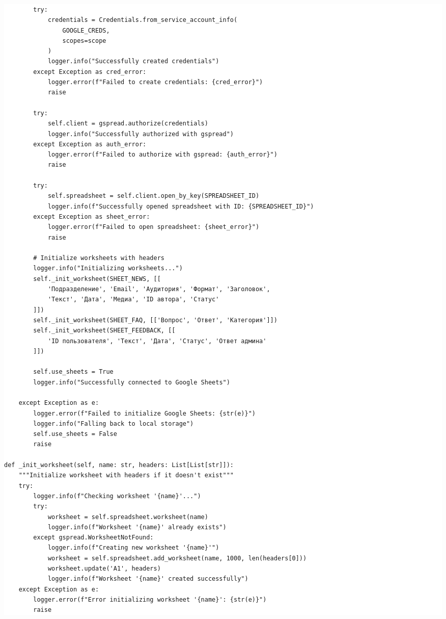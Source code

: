             try:
                credentials = Credentials.from_service_account_info(
                    GOOGLE_CREDS,
                    scopes=scope
                )
                logger.info("Successfully created credentials")
            except Exception as cred_error:
                logger.error(f"Failed to create credentials: {cred_error}")
                raise

            try:
                self.client = gspread.authorize(credentials)
                logger.info("Successfully authorized with gspread")
            except Exception as auth_error:
                logger.error(f"Failed to authorize with gspread: {auth_error}")
                raise

            try:
                self.spreadsheet = self.client.open_by_key(SPREADSHEET_ID)
                logger.info(f"Successfully opened spreadsheet with ID: {SPREADSHEET_ID}")
            except Exception as sheet_error:
                logger.error(f"Failed to open spreadsheet: {sheet_error}")
                raise

            # Initialize worksheets with headers
            logger.info("Initializing worksheets...")
            self._init_worksheet(SHEET_NEWS, [[
                'Подразделение', 'Email', 'Аудитория', 'Формат', 'Заголовок',
                'Текст', 'Дата', 'Медиа', 'ID автора', 'Статус'
            ]])
            self._init_worksheet(SHEET_FAQ, [['Вопрос', 'Ответ', 'Категория']])
            self._init_worksheet(SHEET_FEEDBACK, [[
                'ID пользователя', 'Текст', 'Дата', 'Статус', 'Ответ админа'
            ]])

            self.use_sheets = True
            logger.info("Successfully connected to Google Sheets")

        except Exception as e:
            logger.error(f"Failed to initialize Google Sheets: {str(e)}")
            logger.info("Falling back to local storage")
            self.use_sheets = False
            raise

    def _init_worksheet(self, name: str, headers: List[List[str]]):
        """Initialize worksheet with headers if it doesn't exist"""
        try:
            logger.info(f"Checking worksheet '{name}'...")
            try:
                worksheet = self.spreadsheet.worksheet(name)
                logger.info(f"Worksheet '{name}' already exists")
            except gspread.WorksheetNotFound:
                logger.info(f"Creating new worksheet '{name}'")
                worksheet = self.spreadsheet.add_worksheet(name, 1000, len(headers[0]))
                worksheet.update('A1', headers)
                logger.info(f"Worksheet '{name}' created successfully")
        except Exception as e:
            logger.error(f"Error initializing worksheet '{name}': {str(e)}")
            raise
